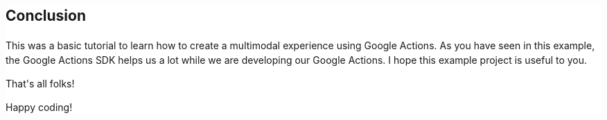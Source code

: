 
## Conclusion 

This was a basic tutorial to learn how to create a multimodal experience using Google Actions.
As you have seen in this example, the Google Actions SDK helps us a lot while we are developing our Google Actions.
I hope this example project is useful to you.

That's all folks!

Happy coding!
